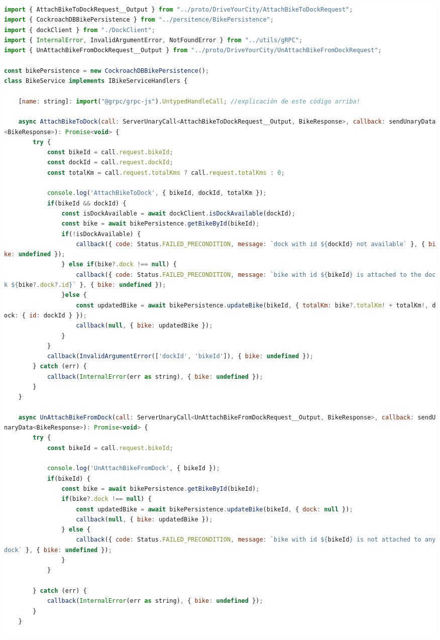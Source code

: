 ~~~js
import { AttachBikeToDockRequest__Output } from "../proto/DriveYourCity/AttachBikeToDockRequest";
import { CockroachDBBikePersistence } from "../persitence/BikePersistence";
import { dockClient } from "./DockClient";
import { InternalError, InvalidArgumentError, NotFoundError } from "../utils/gRPC";
import { UnAttachBikeFromDockRequest__Output } from "../proto/DriveYourCity/UnAttachBikeFromDockRequest";

const bikePersistence = new CockroachDBBikePersistence();
class BikeService implements IBikeServiceHandlers {

    [name: string]: import("@grpc/grpc-js").UntypedHandleCall; //explicación de este código arriba!
    
    async AttachBikeToDock(call: ServerUnaryCall<AttachBikeToDockRequest__Output, BikeResponse>, callback: sendUnaryData<BikeResponse>): Promise<void> {
        try {
            const bikeId = call.request.bikeId;
            const dockId = call.request.dockId;
            const totalKm = call.request.totalKms ? call.request.totalKms : 0;
    
            console.log('AttachBikeToDock', { bikeId, dockId, totalKm });
            if(bikeId && dockId) {            
                const isDockAvailable = await dockClient.isDockAvailable(dockId);
                const bike = await bikePersistence.getBikeById(bikeId);
                if(!isDockAvailable) {                                          
                    callback({ code: Status.FAILED_PRECONDITION, message: `dock with id ${dockId} not available` }, { bike: undefined });
                } else if(bike?.dock !== null) {
                    callback({ code: Status.FAILED_PRECONDITION, message: `bike with id ${bikeId} is attached to the dock ${bike?.dock?.id}` }, { bike: undefined });
                }else {
                    const updatedBike = await bikePersistence.updateBike(bikeId, { totalKm: bike?.totalKm! + totalKm!, dock: { id: dockId } });
                    callback(null, { bike: updatedBike });                    
                }
            } 
            callback(InvalidArgumentError(['dockId', 'bikeId']), { bike: undefined });
        } catch (err) {
            callback(InternalError(err as string), { bike: undefined });
        }        
    }

    async UnAttachBikeFromDock(call: ServerUnaryCall<UnAttachBikeFromDockRequest__Output, BikeResponse>, callback: sendUnaryData<BikeResponse>): Promise<void> {
        try {
            const bikeId = call.request.bikeId;

            console.log('UnAttachBikeFromDock', { bikeId });
            if(bikeId) {
                const bike = await bikePersistence.getBikeById(bikeId);
                if(bike?.dock !== null) {
                    const updatedBike = await bikePersistence.updateBike(bikeId, { dock: null });
                    callback(null, { bike: updatedBike });
                } else {
                    callback({ code: Status.FAILED_PRECONDITION, message: `bike with id ${bikeId} is not attached to any dock` }, { bike: undefined });
                }
            }            

        } catch (err) {
            callback(InternalError(err as string), { bike: undefined });
        }         
    }
    
~~~